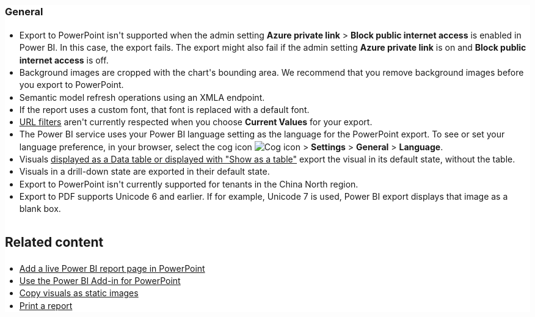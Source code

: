 ### General

* Export to PowerPoint isn't supported when the admin setting **Azure private link** > **Block public internet access** is enabled in Power BI. In this case, the export fails. The export might also fail if the admin setting **Azure private link** is on and **Block public internet access** is off.
* Background images are cropped with the chart's bounding area. We recommend that you remove background images before you export to PowerPoint.
* Semantic model refresh operations using an XMLA endpoint.
* If the report uses a custom font, that font is replaced with a default font.
* [URL filters](../collaborate-share/service-url-filters.md) aren't currently respected when you choose **Current Values** for your export.
* The Power BI service uses your Power BI language setting as the language for the PowerPoint export. To see or set your language preference, in your browser, select the cog icon ![Cog icon](media/end-user-powerpoint/power-bi-settings-icon.png) > **Settings** > **General** > **Language**.
* Visuals [displayed as a Data table or displayed with "Show as a table"](../consumer/end-user-show-data.md) export the visual in its default state, without the table.   
* Visuals in a drill-down state are exported in their default state. 
* Export to PowerPoint isn't currently supported for tenants in the China North region. 
* Export to PDF supports Unicode 6 and earlier. If for example, Unicode 7 is used, Power BI export displays that image as a blank box. 

## Related content

- [Add a live Power BI report page in PowerPoint](service-power-bi-powerpoint-add-in-install.md)    
- [Use the Power BI Add-in for PowerPoint](service-power-bi-powerpoint-add-in-view-present.md)    
- [Copy visuals as static images](../visuals/power-bi-visualization-copy-paste.md)    
- [Print a report](../consumer/end-user-print.md)
